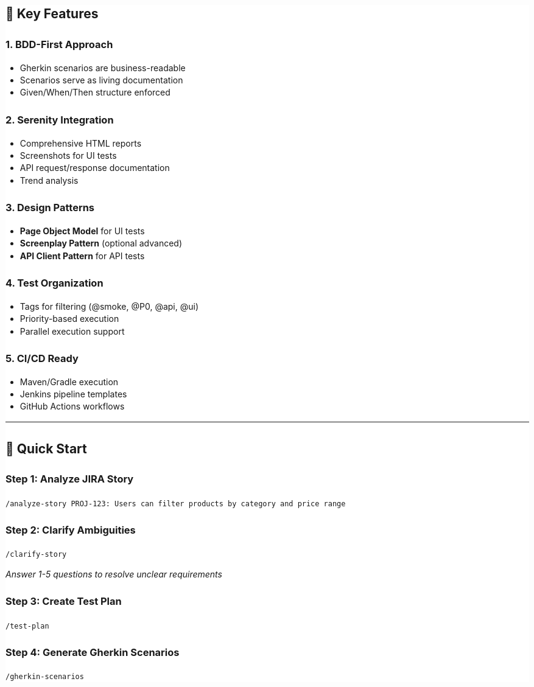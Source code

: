 
## 🎯 Key Features

### 1. BDD-First Approach
- Gherkin scenarios are business-readable
- Scenarios serve as living documentation
- Given/When/Then structure enforced

### 2. Serenity Integration
- Comprehensive HTML reports
- Screenshots for UI tests
- API request/response documentation
- Trend analysis

### 3. Design Patterns
- **Page Object Model** for UI tests
- **Screenplay Pattern** (optional advanced)
- **API Client Pattern** for API tests

### 4. Test Organization
- Tags for filtering (@smoke, @P0, @api, @ui)
- Priority-based execution
- Parallel execution support

### 5. CI/CD Ready
- Maven/Gradle execution
- Jenkins pipeline templates
- GitHub Actions workflows

---

## 🚀 Quick Start

### Step 1: Analyze JIRA Story
```
/analyze-story PROJ-123: Users can filter products by category and price range
```

### Step 2: Clarify Ambiguities
```
/clarify-story
```
*Answer 1-5 questions to resolve unclear requirements*

### Step 3: Create Test Plan
```
/test-plan
```

### Step 4: Generate Gherkin Scenarios
```
/gherkin-scenarios
```
